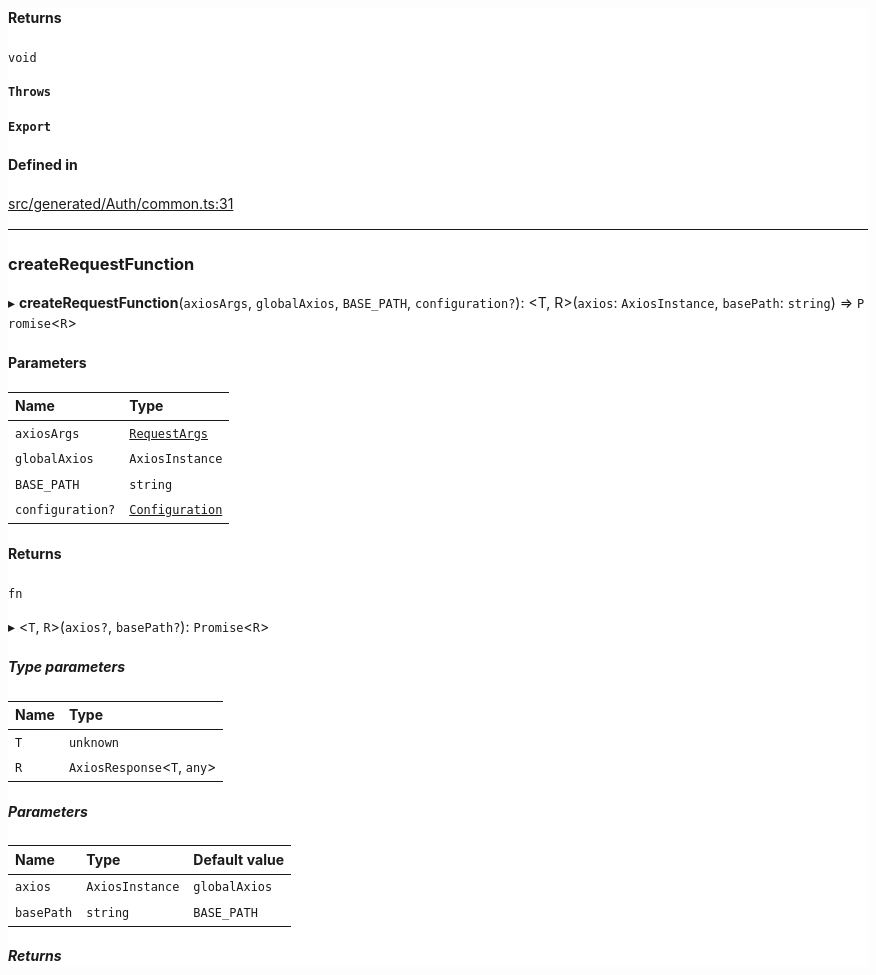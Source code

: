 #### Returns

`void`

**`Throws`**

**`Export`**

#### Defined in

[src/generated/Auth/common.ts:31](https://github.com/saasus-platform/saasus-sdk-javascript/blob/c6c266c/src/generated/Auth/common.ts#L31)

___

### createRequestFunction

▸ **createRequestFunction**(`axiosArgs`, `globalAxios`, `BASE_PATH`, `configuration?`): \<T, R\>(`axios`: `AxiosInstance`, `basePath`: `string`) => `Promise`\<`R`\>

#### Parameters

| Name | Type |
| :------ | :------ |
| `axiosArgs` | [`RequestArgs`](../interfaces/Auth_base.RequestArgs.md) |
| `globalAxios` | `AxiosInstance` |
| `BASE_PATH` | `string` |
| `configuration?` | [`Configuration`](../classes/Auth_configuration.Configuration.md) |

#### Returns

`fn`

▸ \<`T`, `R`\>(`axios?`, `basePath?`): `Promise`\<`R`\>

##### Type parameters

| Name | Type |
| :------ | :------ |
| `T` | `unknown` |
| `R` | `AxiosResponse`\<`T`, `any`\> |

##### Parameters

| Name | Type | Default value |
| :------ | :------ | :------ |
| `axios` | `AxiosInstance` | `globalAxios` |
| `basePath` | `string` | `BASE_PATH` |

##### Returns
